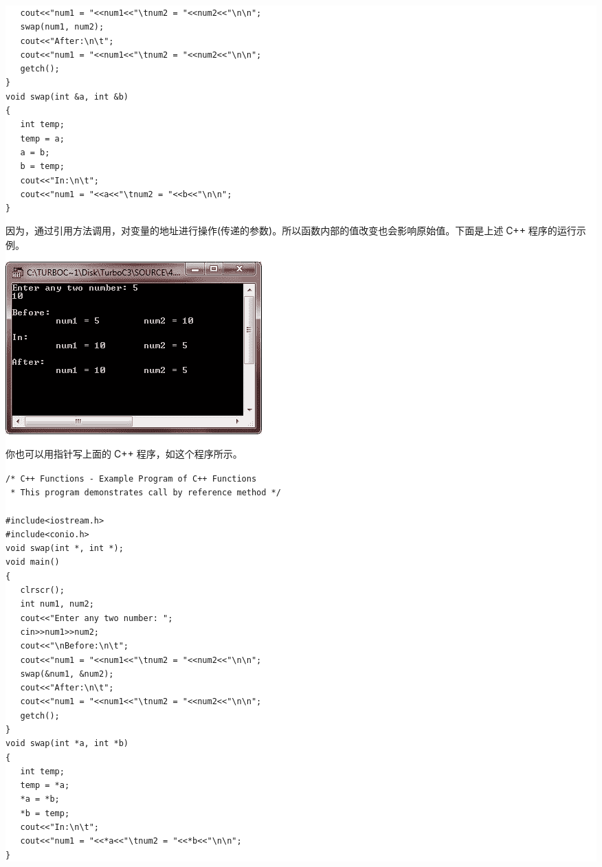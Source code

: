 ```
   cout<<"num1 = "<<num1<<"\tnum2 = "<<num2<<"\n\n";
   swap(num1, num2);
   cout<<"After:\n\t";
   cout<<"num1 = "<<num1<<"\tnum2 = "<<num2<<"\n\n";
   getch();
}
void swap(int &a, int &b)
{
   int temp;
   temp = a;
   a = b;
   b = temp;
   cout<<"In:\n\t";
   cout<<"num1 = "<<a<<"\tnum2 = "<<b<<"\n\n";
}
```

因为，通过引用方法调用，对变量的地址进行操作(传递的参数)。所以函数内部的值改变也会影响原始值。下面是上述 C++ 程序的运行示例。

![c++ call by value](img/0919dd0b939314f81eb38f02c077486e.png)

你也可以用指针写上面的 C++ 程序，如这个程序所示。

```
/* C++ Functions - Example Program of C++ Functions
 * This program demonstrates call by reference method */

#include<iostream.h>
#include<conio.h>
void swap(int *, int *);
void main()
{
   clrscr();
   int num1, num2;
   cout<<"Enter any two number: ";
   cin>>num1>>num2;
   cout<<"\nBefore:\n\t";
   cout<<"num1 = "<<num1<<"\tnum2 = "<<num2<<"\n\n";
   swap(&num1, &num2);
   cout<<"After:\n\t";
   cout<<"num1 = "<<num1<<"\tnum2 = "<<num2<<"\n\n";
   getch();
}
void swap(int *a, int *b)
{
   int temp;
   temp = *a;
   *a = *b;
   *b = temp;
   cout<<"In:\n\t";
   cout<<"num1 = "<<*a<<"\tnum2 = "<<*b<<"\n\n";
}
```